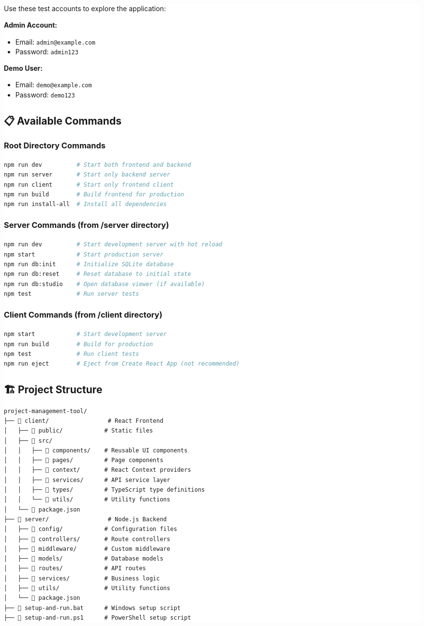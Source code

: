 Use these test accounts to explore the application:

**Admin Account:**
- Email: `admin@example.com`
- Password: `admin123`

**Demo User:**
- Email: `demo@example.com`
- Password: `demo123`

## 📋 Available Commands

### Root Directory Commands
```bash
npm run dev          # Start both frontend and backend
npm run server       # Start only backend server
npm run client       # Start only frontend client
npm run build        # Build frontend for production
npm run install-all  # Install all dependencies
```

### Server Commands (from /server directory)
```bash
npm run dev          # Start development server with hot reload
npm start            # Start production server
npm run db:init      # Initialize SQLite database
npm run db:reset     # Reset database to initial state
npm run db:studio    # Open database viewer (if available)
npm test             # Run server tests
```

### Client Commands (from /client directory)
```bash
npm start            # Start development server
npm run build        # Build for production
npm test             # Run client tests
npm run eject        # Eject from Create React App (not recommended)
```

## 🏗️ Project Structure

```
project-management-tool/
├── 📁 client/                 # React Frontend
│   ├── 📁 public/            # Static files
│   ├── 📁 src/
│   │   ├── 📁 components/    # Reusable UI components
│   │   ├── 📁 pages/         # Page components
│   │   ├── 📁 context/       # React Context providers
│   │   ├── 📁 services/      # API service layer
│   │   ├── 📁 types/         # TypeScript type definitions
│   │   └── 📁 utils/         # Utility functions
│   └── 📄 package.json
├── 📁 server/                 # Node.js Backend
│   ├── 📁 config/            # Configuration files
│   ├── 📁 controllers/       # Route controllers
│   ├── 📁 middleware/        # Custom middleware
│   ├── 📁 models/            # Database models
│   ├── 📁 routes/            # API routes
│   ├── 📁 services/          # Business logic
│   ├── 📁 utils/             # Utility functions
│   └── 📄 package.json
├── 📄 setup-and-run.bat      # Windows setup script
├── 📄 setup-and-run.ps1      # PowerShell setup script
```